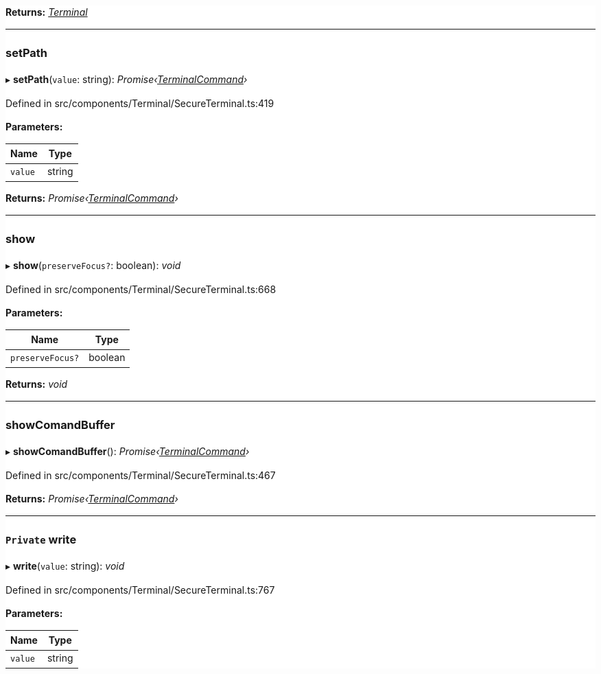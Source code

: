 **Returns:** *[Terminal](_components_terminal_secureterminal_.terminal.md)*

___

###  setPath

▸ **setPath**(`value`: string): *Promise‹[TerminalCommand](_components_terminal_secureterminal_.terminalcommand.md)›*

Defined in src/components/Terminal/SecureTerminal.ts:419

**Parameters:**

Name | Type |
------ | ------ |
`value` | string |

**Returns:** *Promise‹[TerminalCommand](_components_terminal_secureterminal_.terminalcommand.md)›*

___

###  show

▸ **show**(`preserveFocus?`: boolean): *void*

Defined in src/components/Terminal/SecureTerminal.ts:668

**Parameters:**

Name | Type |
------ | ------ |
`preserveFocus?` | boolean |

**Returns:** *void*

___

###  showComandBuffer

▸ **showComandBuffer**(): *Promise‹[TerminalCommand](_components_terminal_secureterminal_.terminalcommand.md)›*

Defined in src/components/Terminal/SecureTerminal.ts:467

**Returns:** *Promise‹[TerminalCommand](_components_terminal_secureterminal_.terminalcommand.md)›*

___

### `Private` write

▸ **write**(`value`: string): *void*

Defined in src/components/Terminal/SecureTerminal.ts:767

**Parameters:**

Name | Type |
------ | ------ |
`value` | string |
